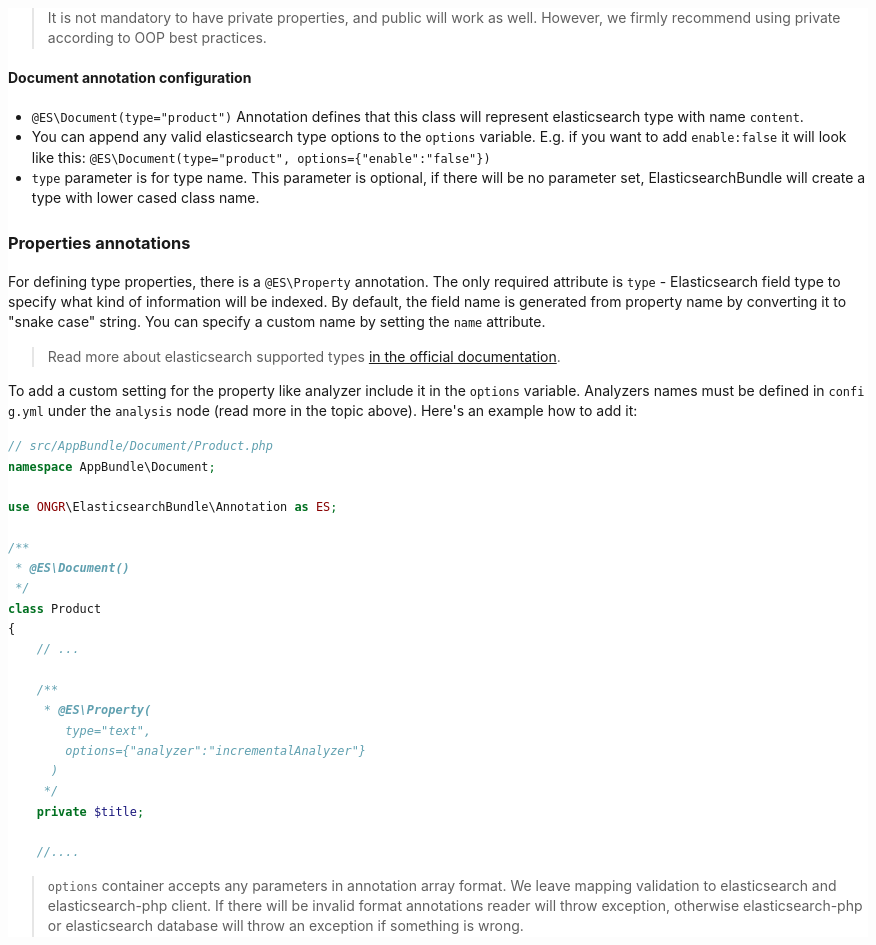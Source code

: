 > It is not mandatory to have private properties, and public will work as well.
 However, we firmly recommend using private according to OOP best practices.  

#### Document annotation configuration

- `@ES\Document(type="product")` Annotation defines that this class will represent elasticsearch type with name `content`.
- You can append any valid elasticsearch type options to the `options` variable.
 E.g. if you want to add `enable:false` it will look like this: `@ES\Document(type="product", options={"enable":"false"})`
- `type` parameter is for type name. This parameter is optional, if there will be no parameter set,
ElasticsearchBundle will create a type with lower cased class name.


### Properties annotations

For defining type properties, there is a `@ES\Property` annotation. The only required
attribute is `type` - Elasticsearch field type to specify what kind of information
will be indexed. By default, the field name is generated from property name by converting
it to "snake case" string. You can specify a custom name by setting the `name` attribute.

> Read more about elasticsearch supported types [in the official documentation][2].

To add a custom setting for the property like analyzer include it in the `options` variable.
Analyzers names must be defined in `config.yml` under the `analysis` node (read more in the topic above).
Here's an example how to add it:

```php
// src/AppBundle/Document/Product.php
namespace AppBundle\Document;

use ONGR\ElasticsearchBundle\Annotation as ES;

/**
 * @ES\Document()
 */
class Product
{
    // ...

    /**
     * @ES\Property(
        type="text",
        options={"analyzer":"incrementalAnalyzer"}
      )
     */
    private $title;
    
    //....
```

>  `options` container accepts any parameters in annotation array format. We leave mapping validation
 to elasticsearch and elasticsearch-php client. If there will be invalid format annotations reader will throw exception,
 otherwise elasticsearch-php or elasticsearch database will throw an exception if something is wrong.


[1]: https://www.elastic.co/guide/en/elasticsearch/reference/current/analysis.html
[2]: https://www.elastic.co/guide/en/elasticsearch/reference/current/mapping-fields.html
[3]: https://www.elastic.co/guide/en/elasticsearch/reference/current/mapping.html